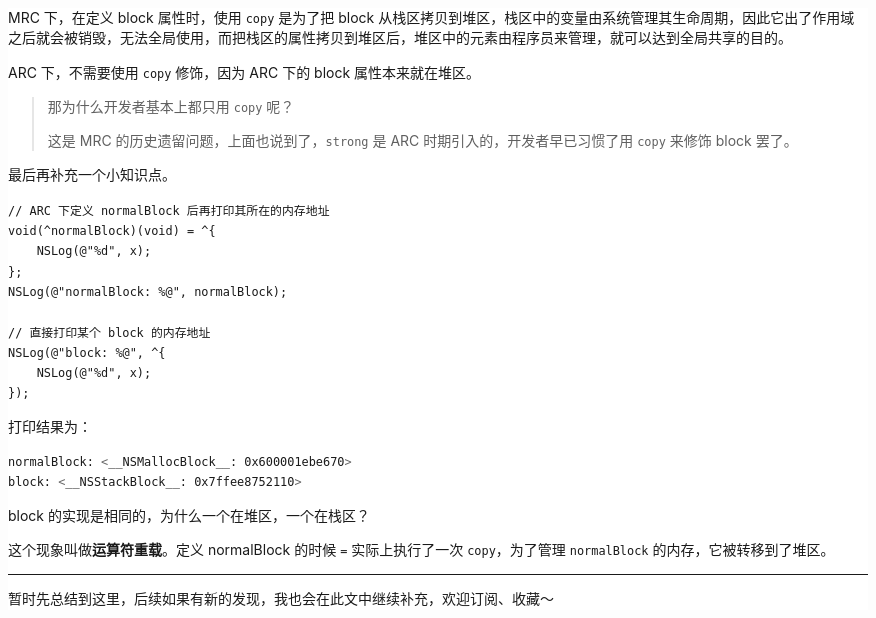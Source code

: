 MRC 下，在定义 block 属性时，使用 `copy` 是为了把 block 从栈区拷贝到堆区，栈区中的变量由系统管理其生命周期，因此它出了作用域之后就会被销毁，无法全局使用，而把栈区的属性拷贝到堆区后，堆区中的元素由程序员来管理，就可以达到全局共享的目的。

ARC 下，不需要使用 `copy` 修饰，因为 ARC 下的 block 属性本来就在堆区。

> 那为什么开发者基本上都只用 `copy` 呢？
>
> 这是 MRC 的历史遗留问题，上面也说到了，`strong` 是 ARC 时期引入的，开发者早已习惯了用 `copy` 来修饰 block 罢了。

最后再补充一个小知识点。

```objc
// ARC 下定义 normalBlock 后再打印其所在的内存地址
void(^normalBlock)(void) = ^{
    NSLog(@"%d", x);
};
NSLog(@"normalBlock: %@", normalBlock);

// 直接打印某个 block 的内存地址
NSLog(@"block: %@", ^{
    NSLog(@"%d", x);
});
```

打印结果为：

```bash
normalBlock: <__NSMallocBlock__: 0x600001ebe670>
block: <__NSStackBlock__: 0x7ffee8752110>
```

block 的实现是相同的，为什么一个在堆区，一个在栈区？

这个现象叫做**运算符重载**。定义 normalBlock 的时候 `=` 实际上执行了一次 `copy`，为了管理 `normalBlock` 的内存，它被转移到了堆区。

---

暂时先总结到这里，后续如果有新的发现，我也会在此文中继续补充，欢迎订阅、收藏～

